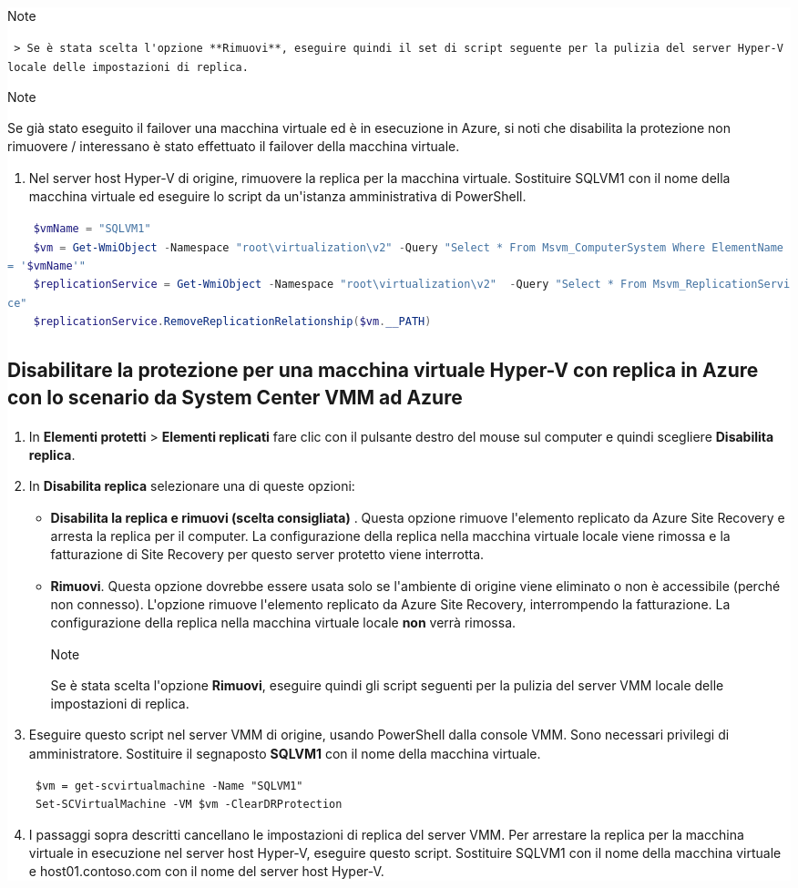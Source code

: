  > [!NOTE]
     > Se è stata scelta l'opzione **Rimuovi**, eseguire quindi il set di script seguente per la pulizia del server Hyper-V locale delle impostazioni di replica.

> [!NOTE]
> Se già stato eseguito il failover una macchina virtuale ed è in esecuzione in Azure, si noti che disabilita la protezione non rimuovere / interessano è stato effettuato il failover della macchina virtuale.

1. Nel server host Hyper-V di origine, rimuovere la replica per la macchina virtuale. Sostituire SQLVM1 con il nome della macchina virtuale ed eseguire lo script da un'istanza amministrativa di PowerShell.

```powershell
    $vmName = "SQLVM1"
    $vm = Get-WmiObject -Namespace "root\virtualization\v2" -Query "Select * From Msvm_ComputerSystem Where ElementName = '$vmName'"
    $replicationService = Get-WmiObject -Namespace "root\virtualization\v2"  -Query "Select * From Msvm_ReplicationService"
    $replicationService.RemoveReplicationRelationship($vm.__PATH)
```

## <a name="disable-protection-for-a-hyper-v-virtual-machine-replicating-to-azure-using-the-system-center-vmm-to-azure-scenario"></a>Disabilitare la protezione per una macchina virtuale Hyper-V con replica in Azure con lo scenario da System Center VMM ad Azure

1. In **Elementi protetti** > **Elementi replicati** fare clic con il pulsante destro del mouse sul computer e quindi scegliere **Disabilita replica**.
2. In **Disabilita replica** selezionare una di queste opzioni:

   - **Disabilita la replica e rimuovi (scelta consigliata)** . Questa opzione rimuove l'elemento replicato da Azure Site Recovery e arresta la replica per il computer. La configurazione della replica nella macchina virtuale locale viene rimossa e la fatturazione di Site Recovery per questo server protetto viene interrotta.
   - **Rimuovi**. Questa opzione dovrebbe essere usata solo se l'ambiente di origine viene eliminato o non è accessibile (perché non connesso). L'opzione rimuove l'elemento replicato da Azure Site Recovery, interrompendo la fatturazione. La configurazione della replica nella macchina virtuale locale **non** verrà rimossa. 

     > [!NOTE]
     > Se è stata scelta l'opzione **Rimuovi**, eseguire quindi gli script seguenti per la pulizia del server VMM locale delle impostazioni di replica.
3. Eseguire questo script nel server VMM di origine, usando PowerShell dalla console VMM. Sono necessari privilegi di amministratore. Sostituire il segnaposto **SQLVM1** con il nome della macchina virtuale.

        $vm = get-scvirtualmachine -Name "SQLVM1"
        Set-SCVirtualMachine -VM $vm -ClearDRProtection
4. I passaggi sopra descritti cancellano le impostazioni di replica del server VMM. Per arrestare la replica per la macchina virtuale in esecuzione nel server host Hyper-V, eseguire questo script. Sostituire SQLVM1 con il nome della macchina virtuale e host01.contoso.com con il nome del server host Hyper-V.
